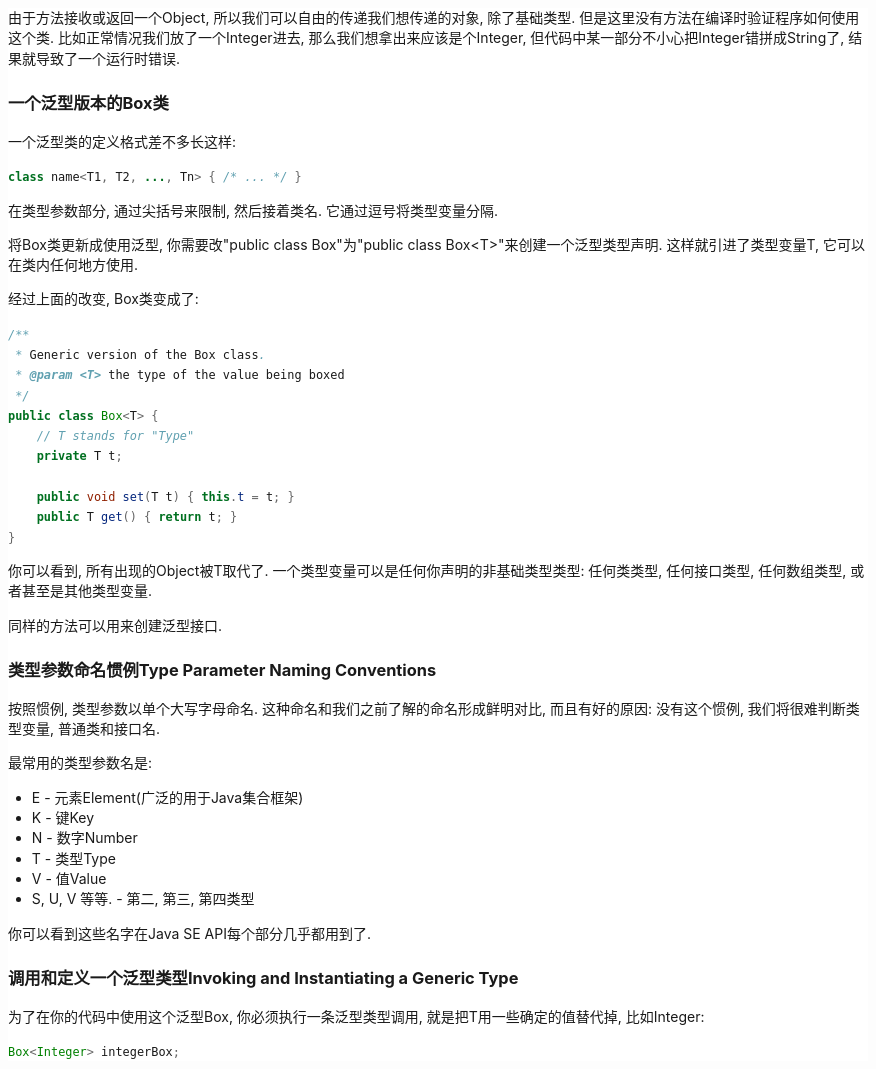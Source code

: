 由于方法接收或返回一个Object, 所以我们可以自由的传递我们想传递的对象, 除了基础类型. 但是这里没有方法在编译时验证程序如何使用这个类. 比如正常情况我们放了一个Integer进去, 那么我们想拿出来应该是个Integer, 但代码中某一部分不小心把Integer错拼成String了, 结果就导致了一个运行时错误. 

### 一个泛型版本的Box类

一个泛型类的定义格式差不多长这样: 

~~~ java
class name<T1, T2, ..., Tn> { /* ... */ }
~~~

在类型参数部分, 通过尖括号来限制, 然后接着类名. 它通过逗号将类型变量分隔. 

将Box类更新成使用泛型, 你需要改"public class Box"为"public class Box&lt;T>"来创建一个泛型类型声明. 这样就引进了类型变量T, 它可以在类内任何地方使用. 

经过上面的改变, Box类变成了: 

~~~ java
/**
 * Generic version of the Box class.
 * @param <T> the type of the value being boxed
 */
public class Box<T> {
    // T stands for "Type"
    private T t;

    public void set(T t) { this.t = t; }
    public T get() { return t; }
}
~~~

你可以看到, 所有出现的Object被T取代了. 一个类型变量可以是任何你声明的非基础类型类型: 任何类类型, 任何接口类型, 任何数组类型, 或者甚至是其他类型变量. 

同样的方法可以用来创建泛型接口. 

### 类型参数命名惯例Type Parameter Naming Conventions

按照惯例, 类型参数以单个大写字母命名. 这种命名和我们之前了解的命名形成鲜明对比, 而且有好的原因: 没有这个惯例, 我们将很难判断类型变量, 普通类和接口名. 

最常用的类型参数名是: 
- E - 元素Element(广泛的用于Java集合框架)
- K - 键Key
- N - 数字Number
- T - 类型Type
- V - 值Value
- S, U, V 等等. - 第二, 第三, 第四类型

你可以看到这些名字在Java SE API每个部分几乎都用到了. 

### 调用和定义一个泛型类型Invoking and Instantiating a Generic Type

为了在你的代码中使用这个泛型Box, 你必须执行一条泛型类型调用, 就是把T用一些确定的值替代掉, 比如Integer: 

~~~ java
Box<Integer> integerBox;
~~~
